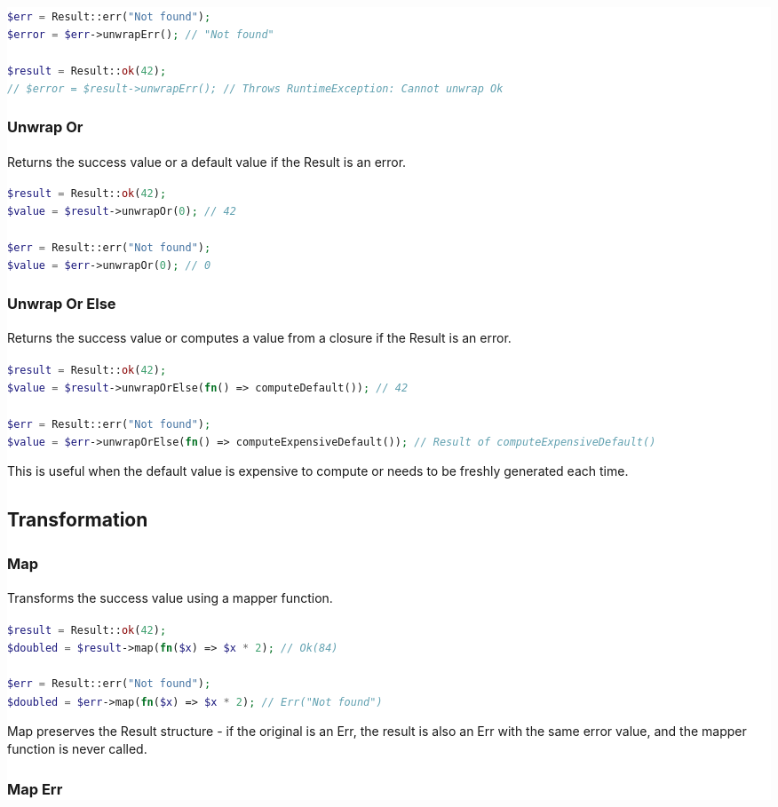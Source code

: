 ```php
$err = Result::err("Not found");
$error = $err->unwrapErr(); // "Not found"

$result = Result::ok(42);
// $error = $result->unwrapErr(); // Throws RuntimeException: Cannot unwrap Ok
```

### Unwrap Or

Returns the success value or a default value if the Result is an error.

```php
$result = Result::ok(42);
$value = $result->unwrapOr(0); // 42

$err = Result::err("Not found");
$value = $err->unwrapOr(0); // 0
```

### Unwrap Or Else

Returns the success value or computes a value from a closure if the Result is an error.

```php
$result = Result::ok(42);
$value = $result->unwrapOrElse(fn() => computeDefault()); // 42

$err = Result::err("Not found");
$value = $err->unwrapOrElse(fn() => computeExpensiveDefault()); // Result of computeExpensiveDefault()
```

This is useful when the default value is expensive to compute or needs to be freshly generated each time.

## Transformation

### Map

Transforms the success value using a mapper function.

```php
$result = Result::ok(42);
$doubled = $result->map(fn($x) => $x * 2); // Ok(84)

$err = Result::err("Not found");
$doubled = $err->map(fn($x) => $x * 2); // Err("Not found")
```

Map preserves the Result structure - if the original is an Err, the result is also an Err with the same error value, and the mapper function is never called.

### Map Err
